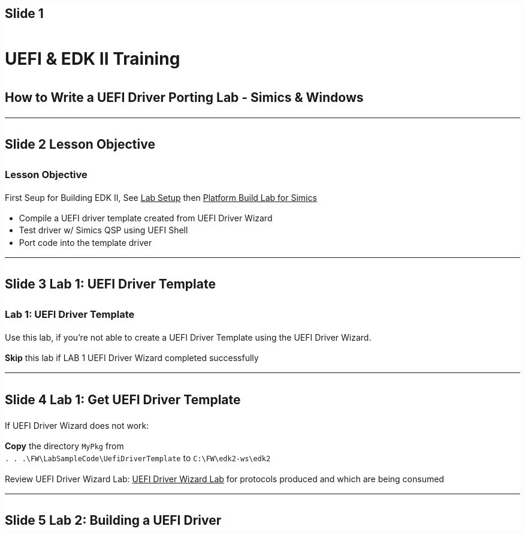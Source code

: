 
## Slide 1
# UEFI & EDK II Training

## How to Write a UEFI Driver Porting Lab - Simics & Windows 



---  
## Slide 2   Lesson Objective
### Lesson Objective 

First Seup for Building EDK II, See [Lab Setup](https://github.com/tianocore-training/Presentation_FW/blob/main/FW/Presentations/Lab_Guides/_C_01_Build_Setup_Download_EDK_II_Win_LabGuide.md)
then [Platform Build Lab for Simics](https://github.com/tianocore-training/Presentation_FW/blob/main/FW/Presentations/Lab_Guides/_C_02_Platform_Build_Win_Simics_LabGuide.md)

- Compile a UEFI driver template created from UEFI Driver Wizard 
- Test driver w/ Simics QSP using UEFI Shell 
- Port code into the template driver 


---
## Slide 3   Lab 1: UEFI Driver Template
### Lab 1: UEFI Driver Template

Use this lab, if you’re not able to create a UEFI Driver Template using the UEFI Driver Wizard. 

**Skip** this lab if LAB 1 UEFI Driver Wizard completed successfully



---


## Slide 4   Lab 1: Get UEFI Driver Template

If  UEFI Driver Wizard does not work: 

**Copy** the directory `MyPkg` from    
    `. . .\FW\LabSampleCode\UefiDriverTemplate` to  `C:\FW\edk2-ws\edk2` 



Review UEFI Driver Wizard Lab: [UEFI Driver Wizard Lab](https://github.com/tianocore-training/Presentation_FW/blob/main/FW/Presentations/Lab_Guides/_E_01_UEFI_Driver_Wizard_WIN_LabGuide.md)
 for protocols produced and which are being consumed 

---
## Slide 5   Lab 2: Building a UEFI Driver
